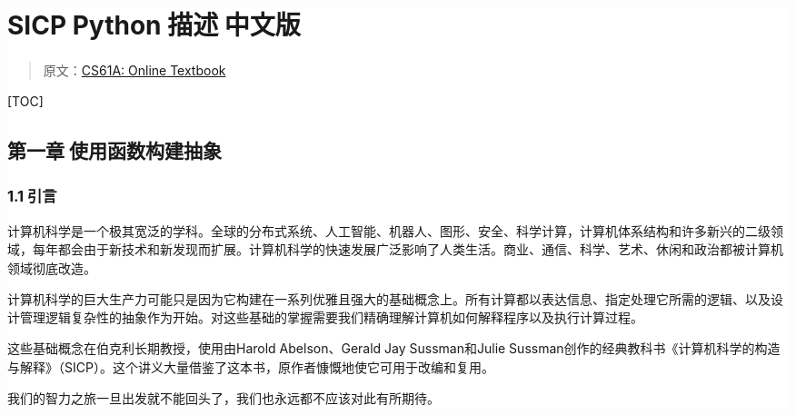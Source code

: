 

 















# SICP Python 描述 中文版

>  原文：[CS61A: Online Textbook](http://www-inst.eecs.berkeley.edu/~cs61a/sp12/book/)

















[TOC]






















## 第一章 使用函数构建抽象



### 1.1 引言

计算机科学是一个极其宽泛的学科。全球的分布式系统、人工智能、机器人、图形、安全、科学计算，计算机体系结构和许多新兴的二级领域，每年都会由于新技术和新发现而扩展。计算机科学的快速发展广泛影响了人类生活。商业、通信、科学、艺术、休闲和政治都被计算机领域彻底改造。

计算机科学的巨大生产力可能只是因为它构建在一系列优雅且强大的基础概念上。所有计算都以表达信息、指定处理它所需的逻辑、以及设计管理逻辑复杂性的抽象作为开始。对这些基础的掌握需要我们精确理解计算机如何解释程序以及执行计算过程。

这些基础概念在伯克利长期教授，使用由Harold Abelson、Gerald Jay Sussman和Julie Sussman创作的经典教科书《计算机科学的构造与解释》（SICP）。这个讲义大量借鉴了这本书，原作者慷慨地使它可用于改编和复用。

我们的智力之旅一旦出发就不能回头了，我们也永远都不应该对此有所期待。
